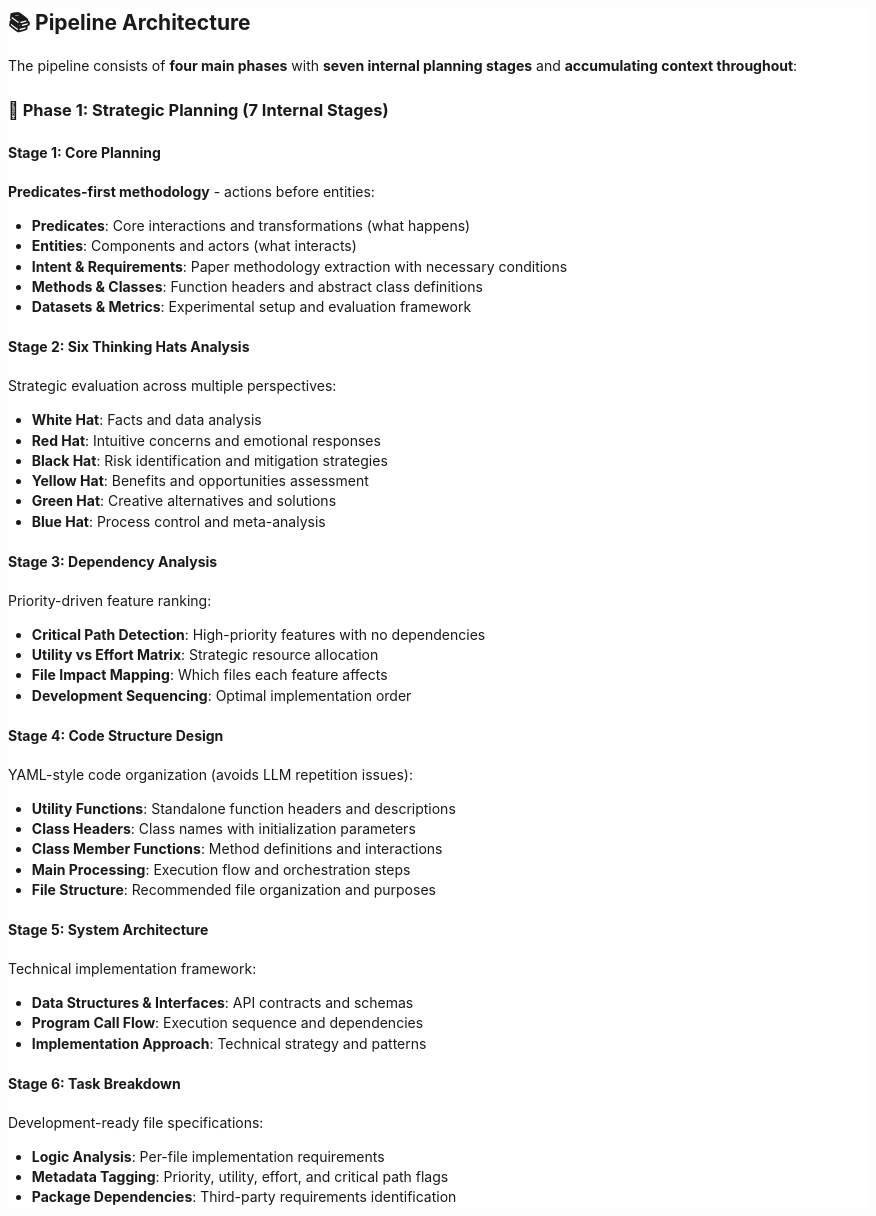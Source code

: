 
## 📚 Pipeline Architecture

The pipeline consists of **four main phases** with **seven internal planning stages** and **accumulating context throughout**:

### 🎯 **Phase 1: Strategic Planning** (7 Internal Stages)

#### Stage 1: **Core Planning** 
**Predicates-first methodology** - actions before entities:
- **Predicates**: Core interactions and transformations (what happens)
- **Entities**: Components and actors (what interacts)
- **Intent & Requirements**: Paper methodology extraction with necessary conditions
- **Methods & Classes**: Function headers and abstract class definitions
- **Datasets & Metrics**: Experimental setup and evaluation framework

#### Stage 2: **Six Thinking Hats Analysis**
Strategic evaluation across multiple perspectives:
- **White Hat**: Facts and data analysis
- **Red Hat**: Intuitive concerns and emotional responses  
- **Black Hat**: Risk identification and mitigation strategies
- **Yellow Hat**: Benefits and opportunities assessment
- **Green Hat**: Creative alternatives and solutions
- **Blue Hat**: Process control and meta-analysis

#### Stage 3: **Dependency Analysis**
Priority-driven feature ranking:
- **Critical Path Detection**: High-priority features with no dependencies
- **Utility vs Effort Matrix**: Strategic resource allocation
- **File Impact Mapping**: Which files each feature affects
- **Development Sequencing**: Optimal implementation order

#### Stage 4: **Code Structure Design**
YAML-style code organization (avoids LLM repetition issues):
- **Utility Functions**: Standalone function headers and descriptions
- **Class Headers**: Class names with initialization parameters
- **Class Member Functions**: Method definitions and interactions
- **Main Processing**: Execution flow and orchestration steps
- **File Structure**: Recommended file organization and purposes

#### Stage 5: **System Architecture**
Technical implementation framework:
- **Data Structures & Interfaces**: API contracts and schemas
- **Program Call Flow**: Execution sequence and dependencies
- **Implementation Approach**: Technical strategy and patterns

#### Stage 6: **Task Breakdown**
Development-ready file specifications:
- **Logic Analysis**: Per-file implementation requirements
- **Metadata Tagging**: Priority, utility, effort, and critical path flags
- **Package Dependencies**: Third-party requirements identification
